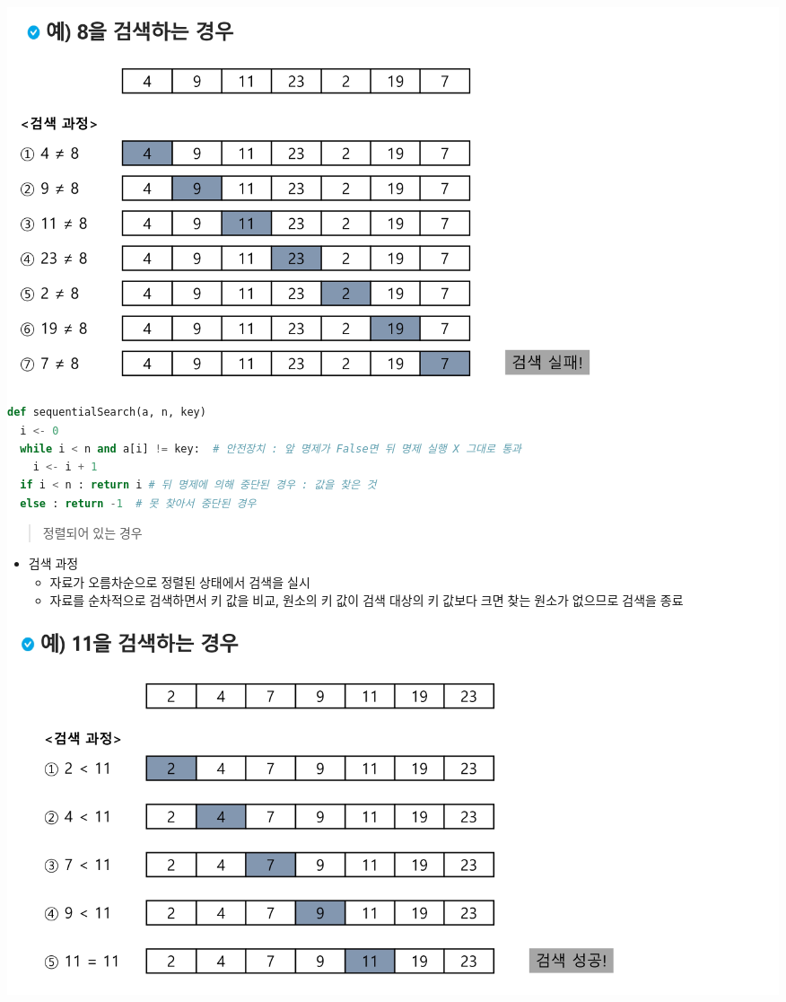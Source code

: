 ![정렬되어있지않은경우2](assets/정렬되어있지않은경우2.png)

```python
def sequentialSearch(a, n, key)
  i <- 0
  while i < n and a[i] != key:  # 안전장치 : 앞 명제가 False면 뒤 명제 실행 X 그대로 통과
    i <- i + 1
  if i < n : return i # 뒤 명제에 의해 중단된 경우 : 값을 찾은 것
  else : return -1  # 못 찾아서 중단된 경우
```

> 정렬되어 있는 경우
- 검색 과정
  - 자료가 오름차순으로 정렬된 상태에서 검색을 실시
  - 자료를 순차적으로 검색하면서 키 값을 비교, 원소의 키 값이 검색 대상의 키 값보다 크면 찾는 원소가 없으므로 검색을 종료

![정렬되어있는경우1](assets/정렬되어있는경우1.png)
